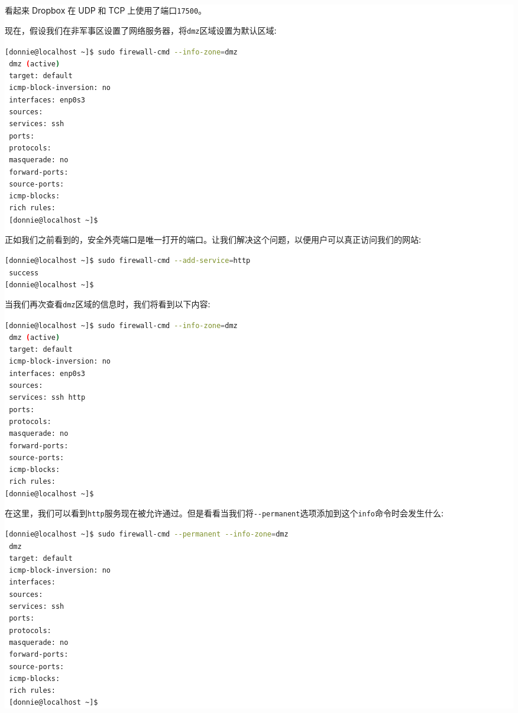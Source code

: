 看起来 Dropbox 在 UDP 和 TCP 上使用了端口`17500`。

现在，假设我们在非军事区设置了网络服务器，将`dmz`区域设置为默认区域:

```sh
[donnie@localhost ~]$ sudo firewall-cmd --info-zone=dmz
 dmz (active)
 target: default
 icmp-block-inversion: no
 interfaces: enp0s3
 sources:
 services: ssh
 ports:
 protocols:
 masquerade: no
 forward-ports:
 source-ports:
 icmp-blocks:
 rich rules:
 [donnie@localhost ~]$
```

正如我们之前看到的，安全外壳端口是唯一打开的端口。让我们解决这个问题，以便用户可以真正访问我们的网站:

```sh
[donnie@localhost ~]$ sudo firewall-cmd --add-service=http
 success
[donnie@localhost ~]$
```

当我们再次查看`dmz`区域的信息时，我们将看到以下内容:

```sh
[donnie@localhost ~]$ sudo firewall-cmd --info-zone=dmz
 dmz (active)
 target: default
 icmp-block-inversion: no
 interfaces: enp0s3
 sources:
 services: ssh http
 ports:
 protocols:
 masquerade: no
 forward-ports:
 source-ports:
 icmp-blocks:
 rich rules:
[donnie@localhost ~]$
```

在这里，我们可以看到`http`服务现在被允许通过。但是看看当我们将`--permanent`选项添加到这个`info`命令时会发生什么:

```sh
[donnie@localhost ~]$ sudo firewall-cmd --permanent --info-zone=dmz
 dmz
 target: default
 icmp-block-inversion: no
 interfaces:
 sources:
 services: ssh
 ports:
 protocols:
 masquerade: no
 forward-ports:
 source-ports:
 icmp-blocks:
 rich rules:
 [donnie@localhost ~]$
```